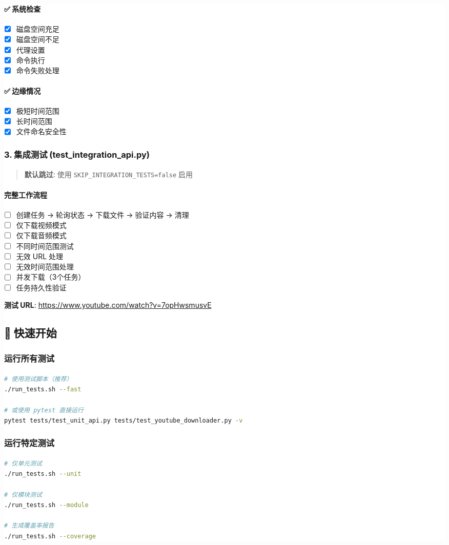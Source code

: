 #### ✅ 系统检查
- [x] 磁盘空间充足
- [x] 磁盘空间不足
- [x] 代理设置
- [x] 命令执行
- [x] 命令失败处理

#### ✅ 边缘情况
- [x] 极短时间范围
- [x] 长时间范围
- [x] 文件命名安全性

### 3. 集成测试 (test_integration_api.py)

> **默认跳过**: 使用 `SKIP_INTEGRATION_TESTS=false` 启用

#### 完整工作流程
- [ ] 创建任务 → 轮询状态 → 下载文件 → 验证内容 → 清理
- [ ] 仅下载视频模式
- [ ] 仅下载音频模式
- [ ] 不同时间范围测试
- [ ] 无效 URL 处理
- [ ] 无效时间范围处理
- [ ] 并发下载（3个任务）
- [ ] 任务持久性验证

**测试 URL**: https://www.youtube.com/watch?v=7opHwsmusvE

## 🚀 快速开始

### 运行所有测试

```bash
# 使用测试脚本（推荐）
./run_tests.sh --fast

# 或使用 pytest 直接运行
pytest tests/test_unit_api.py tests/test_youtube_downloader.py -v
```

### 运行特定测试

```bash
# 仅单元测试
./run_tests.sh --unit

# 仅模块测试
./run_tests.sh --module

# 生成覆盖率报告
./run_tests.sh --coverage
```
